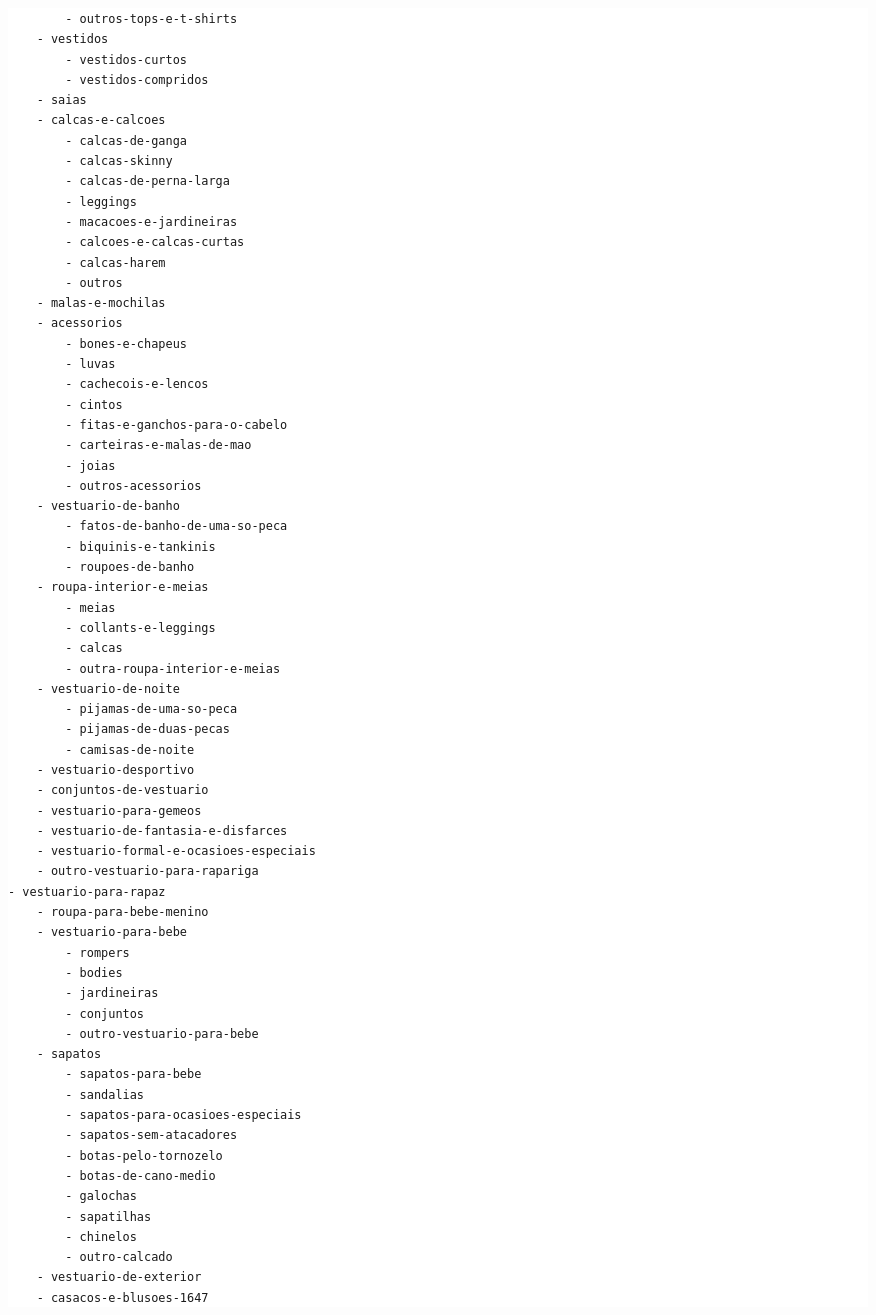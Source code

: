 			- outros-tops-e-t-shirts
		- vestidos
			- vestidos-curtos
			- vestidos-compridos
		- saias
		- calcas-e-calcoes
			- calcas-de-ganga
			- calcas-skinny
			- calcas-de-perna-larga
			- leggings
			- macacoes-e-jardineiras
			- calcoes-e-calcas-curtas
			- calcas-harem
			- outros
		- malas-e-mochilas
		- acessorios
			- bones-e-chapeus
			- luvas
			- cachecois-e-lencos
			- cintos
			- fitas-e-ganchos-para-o-cabelo
			- carteiras-e-malas-de-mao
			- joias
			- outros-acessorios
		- vestuario-de-banho
			- fatos-de-banho-de-uma-so-peca
			- biquinis-e-tankinis
			- roupoes-de-banho
		- roupa-interior-e-meias
			- meias
			- collants-e-leggings
			- calcas
			- outra-roupa-interior-e-meias
		- vestuario-de-noite
			- pijamas-de-uma-so-peca
			- pijamas-de-duas-pecas
			- camisas-de-noite
		- vestuario-desportivo
		- conjuntos-de-vestuario
		- vestuario-para-gemeos
		- vestuario-de-fantasia-e-disfarces
		- vestuario-formal-e-ocasioes-especiais
		- outro-vestuario-para-rapariga
	- vestuario-para-rapaz
		- roupa-para-bebe-menino
		- vestuario-para-bebe
			- rompers
			- bodies
			- jardineiras
			- conjuntos
			- outro-vestuario-para-bebe
		- sapatos
			- sapatos-para-bebe
			- sandalias
			- sapatos-para-ocasioes-especiais
			- sapatos-sem-atacadores
			- botas-pelo-tornozelo
			- botas-de-cano-medio
			- galochas
			- sapatilhas
			- chinelos
			- outro-calcado
		- vestuario-de-exterior
		- casacos-e-blusoes-1647